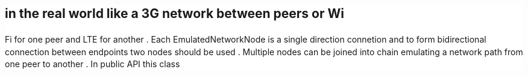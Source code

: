 in
the
real
world
like
a
3G
network
between
peers
or
Wi
-
Fi
for
one
peer
and
LTE
for
another
.
Each
EmulatedNetworkNode
is
a
single
direction
connetion
and
to
form
bidirectional
connection
between
endpoints
two
nodes
should
be
used
.
Multiple
nodes
can
be
joined
into
chain
emulating
a
network
path
from
one
peer
to
another
.
In
public
API
this
class